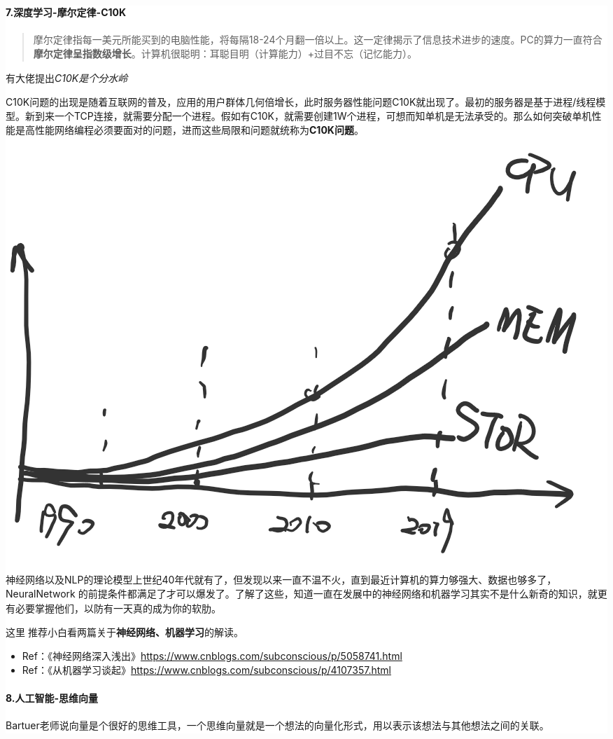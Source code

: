 
#### 7.深度学习-摩尔定律-C10K

> 摩尔定律指每一美元所能买到的电脑性能，将每隔18-24个月翻一倍以上。这一定律揭示了信息技术进步的速度。PC的算力一直符合**摩尔定律呈指数级增长**。计算机很聪明：耳聪目明（计算能力）+过目不忘（记忆能力）。

有大佬提出*C10K是个分水岭*

C10K问题的出现是随着互联网的普及，应用的用户群体几何倍增长，此时服务器性能问题C10K就出现了。最初的服务器是基于进程/线程模型。新到来一个TCP连接，就需要分配一个进程。假如有C10K，就需要创建1W个进程，可想而知单机是无法承受的。那么如何突破单机性能是高性能网络编程必须要面对的问题，进而这些局限和问题就统称为**C10K问题**。

![clip_image001](image/clip_image001.png)

神经网络以及NLP的理论模型上世纪40年代就有了，但发现以来一直不温不火，直到最近计算机的算力够强大、数据也够多了，NeuralNetwork 的前提条件都满足了才可以爆发了。了解了这些，知道一直在发展中的神经网络和机器学习其实不是什么新奇的知识，就更有必要掌握他们，以防有一天真的成为你的软肋。

这里 推荐小白看两篇关于**神经网络、机器学习**的解读。

- Ref：《神经网络深入浅出》https://www.cnblogs.com/subconscious/p/5058741.html
- Ref：《从机器学习谈起》https://www.cnblogs.com/subconscious/p/4107357.html

#### 8.人工智能-思维向量

Bartuer老师说向量是个很好的思维工具，一个思维向量就是一个想法的向量化形式，用以表示该想法与其他想法之间的关联。
